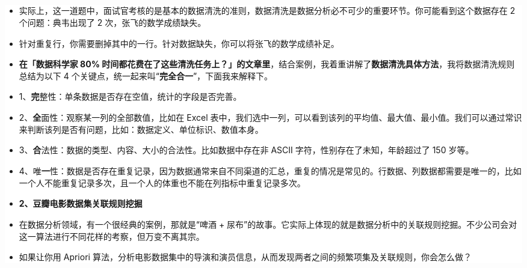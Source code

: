 - 实际上，这一道题中，面试官考核的是基本的数据清洗的准则，数据清洗是数据分析必不可少的重要环节。你可能看到这个数据存在 2 个问题：典韦出现了 2 次，张飞的数学成绩缺失。

- 针对重复行，你需要删掉其中的一行。针对数据缺失，你可以将张飞的数学成绩补足。

- **在「数据科学家 80% 时间都花费在了这些清洗任务上？」的文章里**，结合案例，我着重讲解了**数据清洗具体方法**，我将数据清洗规则总结为以下 4 个关键点，统一起来叫“**完全合一**”，下面我来解释下。

- 1、**完**整性：单条数据是否存在空值，统计的字段是否完善。

- 2、**全**面性：观察某一列的全部数值，比如在 Excel 表中，我们选中一列，可以看到该列的平均值、最大值、最小值。我们可以通过常识来判断该列是否有问题，比如：数据定义、单位标识、数值本身。

- 3、**合**法性：数据的类型、内容、大小的合法性。比如数据中存在非 ASCII 字符，性别存在了未知，年龄超过了 150 岁等。

- 4、唯**一**性：数据是否存在重复记录，因为数据通常来自不同渠道的汇总，重复的情况是常见的。行数据、列数据都需要是唯一的，比如一个人不能重复记录多次，且一个人的体重也不能在列指标中重复记录多次。

- **2、豆瓣电影数据集关联规则挖掘**

- 在数据分析领域，有一个很经典的案例，那就是“啤酒 + 尿布”的故事。它实际上体现的就是数据分析中的关联规则挖掘。不少公司会对这一算法进行不同花样的考察，但万变不离其宗。

- 如果让你用 Apriori 算法，分析电影数据集中的导演和演员信息，从而发现两者之间的频繁项集及关联规则，你会怎么做？


